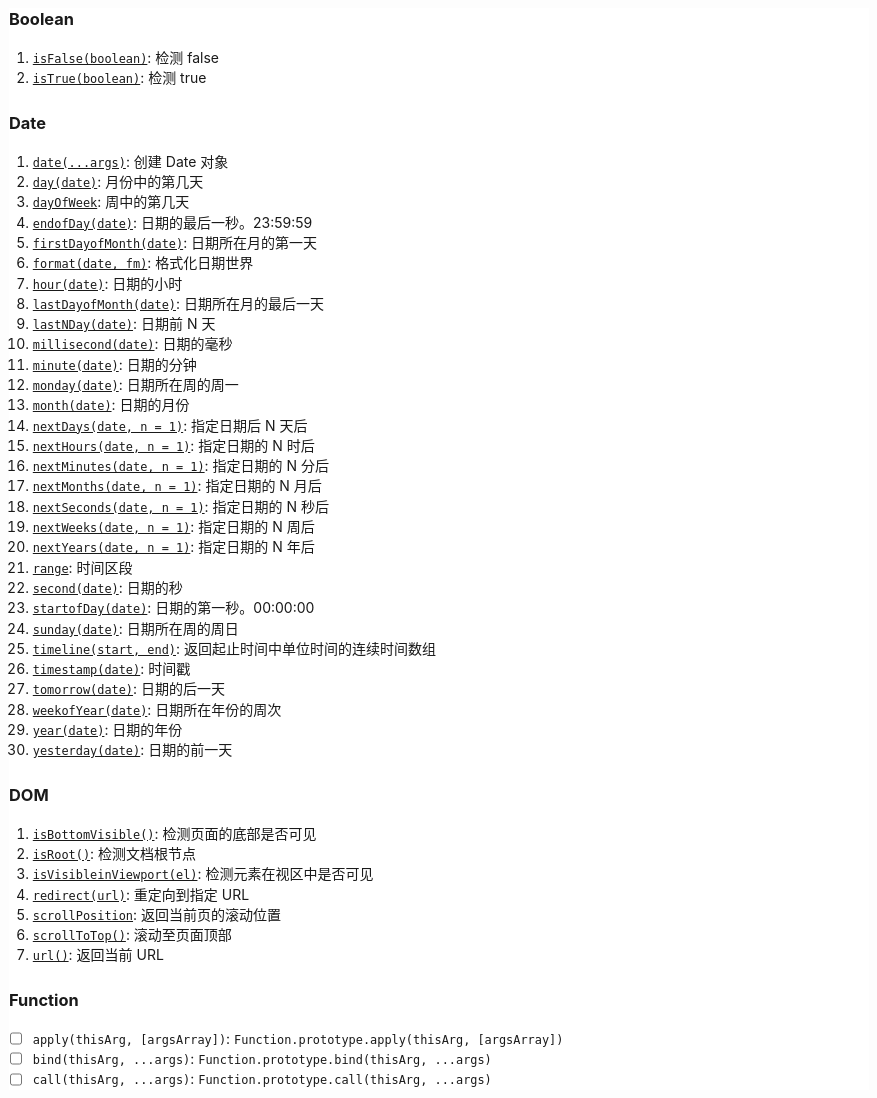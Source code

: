 ### Boolean

1. [`isFalse(boolean)`](./packages/boolean/isFalse.js): 检测 false
2. [`isTrue(boolean)`](./packages/boolean/isTrue.js): 检测 true

### Date

1. [`date(...args)`](./packages/date/date.js): 创建 Date 对象
2. [`day(date)`](./packages/date/day.js): 月份中的第几天
3. [`dayOfWeek`](./packages/date/dayofWeek.js): 周中的第几天
4. [`endofDay(date)`](./packages/date/endofDay.js): 日期的最后一秒。23:59:59
5. [`firstDayofMonth(date)`](./packages/date/firstDayofMonth.js): 日期所在月的第一天
6. [`format(date, fm)`](./packages/date/format.js): 格式化日期世界
7. [`hour(date)`](./packages/date/hour.js): 日期的小时
8. [`lastDayofMonth(date)`](./packages/date/lastDayofMonth.js): 日期所在月的最后一天
9. [`lastNDay(date)`](./packages/date/lastNDay.js): 日期前 N 天
10. [`millisecond(date)`](./packages/date/millisecond.js): 日期的毫秒
11. [`minute(date)`](./packages/date/minute.js): 日期的分钟
12. [`monday(date)`](./packages/date/monday.js): 日期所在周的周一
13. [`month(date)`](./packages/date/month.js): 日期的月份
14. [`nextDays(date, n = 1)`](./packages/date/nextDays.js): 指定日期后 N 天后
15. [`nextHours(date, n = 1)`](./packages/date/nextHours.js): 指定日期的 N 时后
16. [`nextMinutes(date, n = 1)`](./packages/date/nextMinutes.js): 指定日期的 N 分后
17. [`nextMonths(date, n = 1)`](./packages/date/nextMonths.js): 指定日期的 N 月后
18. [`nextSeconds(date, n = 1)`](./packages/date/nextSeconds.js): 指定日期的 N 秒后
19. [`nextWeeks(date, n = 1)`](./packages/date/nextWeeks.js): 指定日期的 N 周后
20. [`nextYears(date, n = 1)`](./packages/date/nextYears.js): 指定日期的 N 年后
21. [`range`](./packages/date/range.js): 时间区段
22. [`second(date)`](./packages/date/second.js): 日期的秒
23. [`startofDay(date)`](./packages/date/startofDay.js): 日期的第一秒。00:00:00
24. [`sunday(date)`](./packages/date/sunday.js): 日期所在周的周日
25. [`timeline(start, end)`](./packages/date/timeline.js): 返回起止时间中单位时间的连续时间数组
26. [`timestamp(date)`](./packages/date/timestamp.js): 时间戳
27. [`tomorrow(date)`](./packages/date/tomorrow.js): 日期的后一天
28. [`weekofYear(date)`](./packages/date/weekofYear.js): 日期所在年份的周次
29. [`year(date)`](./packages/date/year.js): 日期的年份
30. [`yesterday(date)`](./packages/date/yesterday.js): 日期的前一天

### DOM

1. [`isBottomVisible()`](./packages/dom/isBottomVisible.js): 检测页面的底部是否可见
2. [`isRoot()`](./packages/dom/isRoot.js): 检测文档根节点
3. [`isVisibleinViewport(el)`](./packages/dom/isVisibleinViewport.js): 检测元素在视区中是否可见
4. [`redirect(url)`](./packages/dom/redirect.js): 重定向到指定 URL
5. [`scrollPosition`](./packages/dom/scrollPosition.js): 返回当前页的滚动位置
6. [`scrollToTop()`](./packages/dom/scrollToTop.js): 滚动至页面顶部
7. [`url()`](./packages/dom/url.js): 返回当前 URL

### Function

- [ ] `apply(thisArg, [argsArray])`: `Function.prototype.apply(thisArg, [argsArray])`
- [ ] `bind(thisArg, ...args)`: `Function.prototype.bind(thisArg, ...args)`
- [ ] `call(thisArg, ...args)`: `Function.prototype.call(thisArg, ...args)`
